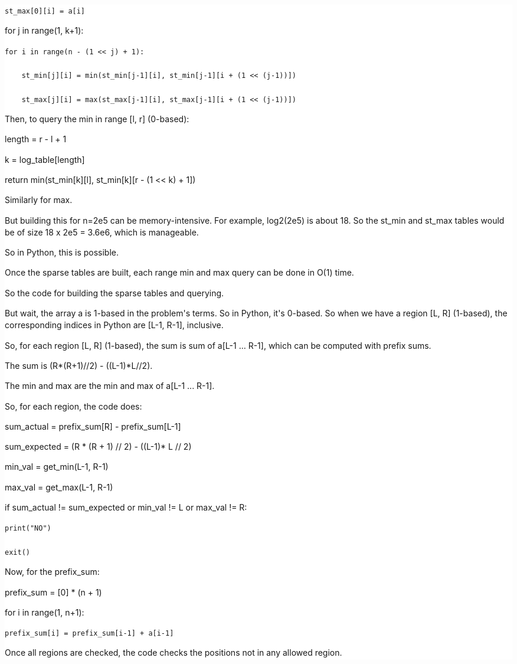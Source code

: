    st_max[0][i] = a[i]

for j in range(1, k+1):

    for i in range(n - (1 << j) + 1):

        st_min[j][i] = min(st_min[j-1][i], st_min[j-1][i + (1 << (j-1))])

        st_max[j][i] = max(st_max[j-1][i], st_max[j-1][i + (1 << (j-1))])

Then, to query the min in range [l, r] (0-based):

length = r - l + 1

k = log_table[length]

return min(st_min[k][l], st_min[k][r - (1 << k) + 1])

Similarly for max.

But building this for n=2e5 can be memory-intensive. For example, log2(2e5) is about 18. So the st_min and st_max tables would be of size 18 x 2e5 = 3.6e6, which is manageable.

So in Python, this is possible.

Once the sparse tables are built, each range min and max query can be done in O(1) time.

So the code for building the sparse tables and querying.

But wait, the array a is 1-based in the problem's terms. So in Python, it's 0-based. So when we have a region [L, R] (1-based), the corresponding indices in Python are [L-1, R-1], inclusive.

So, for each region [L, R] (1-based), the sum is sum of a[L-1 ... R-1], which can be computed with prefix sums.

The sum is (R*(R+1)//2) - ((L-1)*L//2).

The min and max are the min and max of a[L-1 ... R-1].

So, for each region, the code does:

sum_actual = prefix_sum[R] - prefix_sum[L-1]

sum_expected = (R * (R + 1) // 2) - ((L-1)* L // 2)

min_val = get_min(L-1, R-1)

max_val = get_max(L-1, R-1)

if sum_actual != sum_expected or min_val != L or max_val != R:

    print("NO")

    exit()

Now, for the prefix_sum:

prefix_sum = [0] * (n + 1)

for i in range(1, n+1):

    prefix_sum[i] = prefix_sum[i-1] + a[i-1]

Once all regions are checked, the code checks the positions not in any allowed region.
